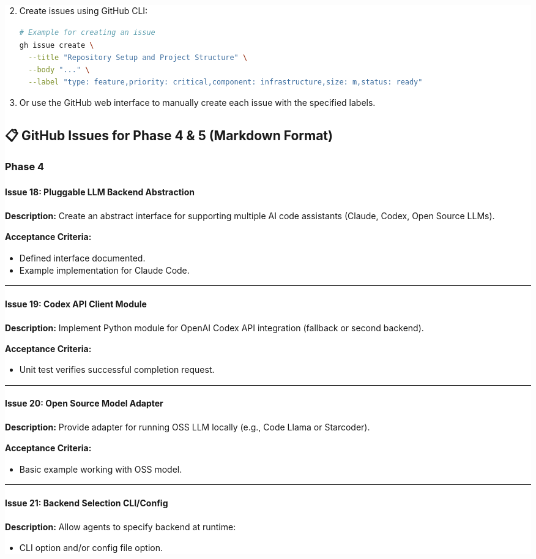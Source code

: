2. Create issues using GitHub CLI:

   ```bash
   # Example for creating an issue
   gh issue create \
     --title "Repository Setup and Project Structure" \
     --body "..." \
     --label "type: feature,priority: critical,component: infrastructure,size: m,status: ready"
   ```

3. Or use the GitHub web interface to manually create each issue with the specified labels.

## 📋 GitHub Issues for Phase 4 & 5 (Markdown Format)

### Phase 4

#### Issue 18: Pluggable LLM Backend Abstraction

**Description:**
Create an abstract interface for supporting multiple AI code assistants (Claude, Codex, Open Source LLMs).

**Acceptance Criteria:**

- Defined interface documented.
- Example implementation for Claude Code.

---

#### Issue 19: Codex API Client Module

**Description:**
Implement Python module for OpenAI Codex API integration (fallback or second backend).

**Acceptance Criteria:**

- Unit test verifies successful completion request.

---

#### Issue 20: Open Source Model Adapter

**Description:**
Provide adapter for running OSS LLM locally (e.g., Code Llama or Starcoder).

**Acceptance Criteria:**

- Basic example working with OSS model.

---

#### Issue 21: Backend Selection CLI/Config

**Description:**
Allow agents to specify backend at runtime:

- CLI option and/or config file option.
